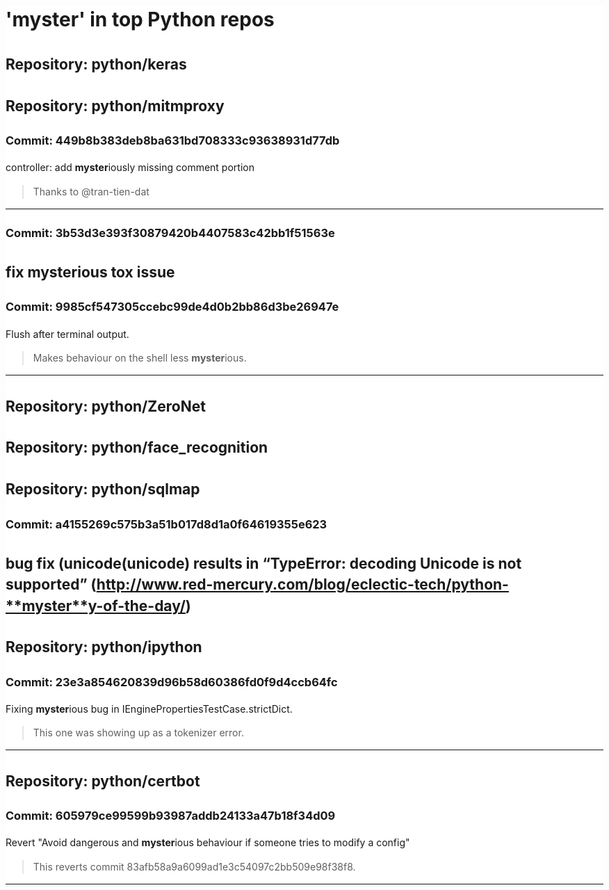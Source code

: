 # 'myster' in top Python repos
## Repository: python/keras
## Repository: python/mitmproxy
### Commit: 449b8b383deb8ba631bd708333c93638931d77db
controller: add **myster**iously missing comment portion
 > 
 > Thanks to @tran-tien-dat
-----------------------------------------------------


### Commit: 3b53d3e393f30879420b4407583c42bb1f51563e
fix **myster**ious tox issue
-----------------------------------------------------


### Commit: 9985cf547305ccebc99de4d0b2bb86d3be26947e
Flush after terminal output.
 > 
 > Makes behaviour on the shell less **myster**ious.
-----------------------------------------------------

## Repository: python/ZeroNet
## Repository: python/face_recognition
## Repository: python/sqlmap
### Commit: a4155269c575b3a51b017d8d1a0f64619355e623
bug fix (unicode(unicode) results in “TypeError: decoding Unicode is not supported” (http://www.red-mercury.com/blog/eclectic-tech/python-**myster**y-of-the-day/)
-----------------------------------------------------

## Repository: python/ipython
### Commit: 23e3a854620839d96b58d60386fd0f9d4ccb64fc
Fixing **myster**ious bug in IEnginePropertiesTestCase.strictDict.
 > 
 > This one was showing up as a tokenizer error.
-----------------------------------------------------

## Repository: python/certbot
### Commit: 605979ce99599b93987addb24133a47b18f34d09
Revert "Avoid dangerous and **myster**ious behaviour if someone tries to modify a config"
 > 
 > This reverts commit 83afb58a9a6099ad1e3c54097c2bb509e98f38f8.
-----------------------------------------------------
